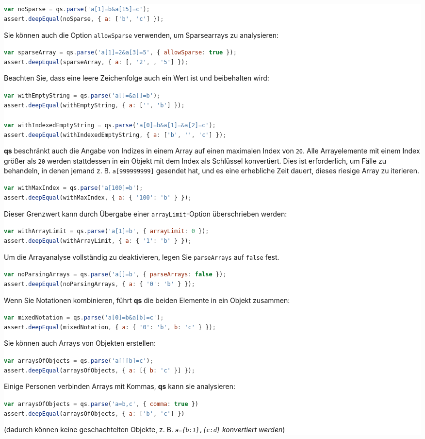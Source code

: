 ```javascript
var noSparse = qs.parse('a[1]=b&a[15]=c');
assert.deepEqual(noSparse, { a: ['b', 'c'] });
```

Sie können auch die Option `allowSparse` verwenden, um Sparsearrays zu analysieren:

```javascript
var sparseArray = qs.parse('a[1]=2&a[3]=5', { allowSparse: true });
assert.deepEqual(sparseArray, { a: [, '2', , '5'] });
```

Beachten Sie, dass eine leere Zeichenfolge auch ein Wert ist und beibehalten wird:

```javascript
var withEmptyString = qs.parse('a[]=&a[]=b');
assert.deepEqual(withEmptyString, { a: ['', 'b'] });

var withIndexedEmptyString = qs.parse('a[0]=b&a[1]=&a[2]=c');
assert.deepEqual(withIndexedEmptyString, { a: ['b', '', 'c'] });
```

**qs** beschränkt auch die Angabe von Indizes in einem Array auf einen maximalen Index von `20`. Alle Arrayelemente mit einem Index größer als `20` werden stattdessen in ein Objekt mit dem Index als Schlüssel konvertiert. Dies ist erforderlich, um Fälle zu behandeln, in denen jemand z. B. `a[999999999]` gesendet hat, und es eine erhebliche Zeit dauert, dieses riesige Array zu iterieren.

```javascript
var withMaxIndex = qs.parse('a[100]=b');
assert.deepEqual(withMaxIndex, { a: { '100': 'b' } });
```

Dieser Grenzwert kann durch Übergabe einer `arrayLimit`-Option überschrieben werden:

```javascript
var withArrayLimit = qs.parse('a[1]=b', { arrayLimit: 0 });
assert.deepEqual(withArrayLimit, { a: { '1': 'b' } });
```

Um die Arrayanalyse vollständig zu deaktivieren, legen Sie `parseArrays` auf `false` fest.

```javascript
var noParsingArrays = qs.parse('a[]=b', { parseArrays: false });
assert.deepEqual(noParsingArrays, { a: { '0': 'b' } });
```

Wenn Sie Notationen kombinieren, führt **qs** die beiden Elemente in ein Objekt zusammen:

```javascript
var mixedNotation = qs.parse('a[0]=b&a[b]=c');
assert.deepEqual(mixedNotation, { a: { '0': 'b', b: 'c' } });
```

Sie können auch Arrays von Objekten erstellen:

```javascript
var arraysOfObjects = qs.parse('a[][b]=c');
assert.deepEqual(arraysOfObjects, { a: [{ b: 'c' }] });
```

Einige Personen verbinden Arrays mit Kommas, **qs** kann sie analysieren:
```javascript
var arraysOfObjects = qs.parse('a=b,c', { comma: true })
assert.deepEqual(arraysOfObjects, { a: ['b', 'c'] })
```
(dadurch können keine geschachtelten Objekte, z. B. _`a={b:1},{c:d}` konvertiert werden_)


[1]: https://npmjs.org/package/qs
[2]: http://versionbadg.es/ljharb/qs.svg
[3]: https://api.travis-ci.org/ljharb/qs.svg
[4]: https://travis-ci.org/ljharb/qs
[5]: https://david-dm.org/ljharb/qs.svg
[6]: https://david-dm.org/ljharb/qs
[7]: https://david-dm.org/ljharb/qs/dev-status.svg
[8]: https://david-dm.org/ljharb/qs?type=dev
[9]: https://ci.testling.com/ljharb/qs.png
[10]: https://ci.testling.com/ljharb/qs
[11]: https://nodei.co/npm/qs.png?downloads=true&stars=true
[license-image]: http://img.shields.io/npm/l/qs.svg
[license-url]: LICENSE
[downloads-image]: http://img.shields.io/npm/dm/qs.svg
[downloads-url]: http://npm-stat.com/charts.html?package=qs